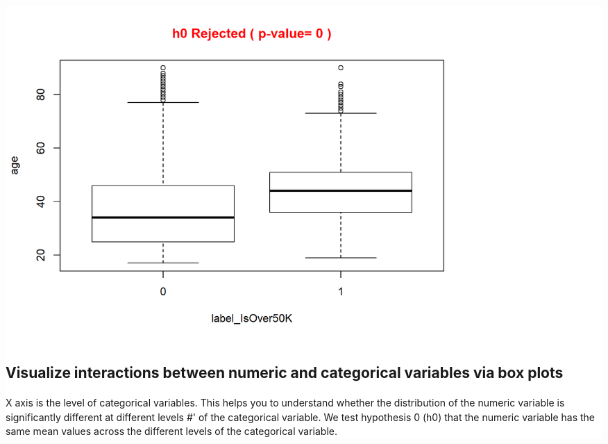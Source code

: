 <img src="adult.log_files/figure-html/unnamed-chunk-16-1.png" width="672" />

## Visualize interactions between numeric and categorical variables via box plots
X axis is the level of categorical variables. This helps you to understand whether the distribution of the numeric variable is significantly different at different levels #' of the categorical variable. 
We test hypothesis 0 (h0) that the numeric variable has the same mean values across the different levels of the categorical variable. 
